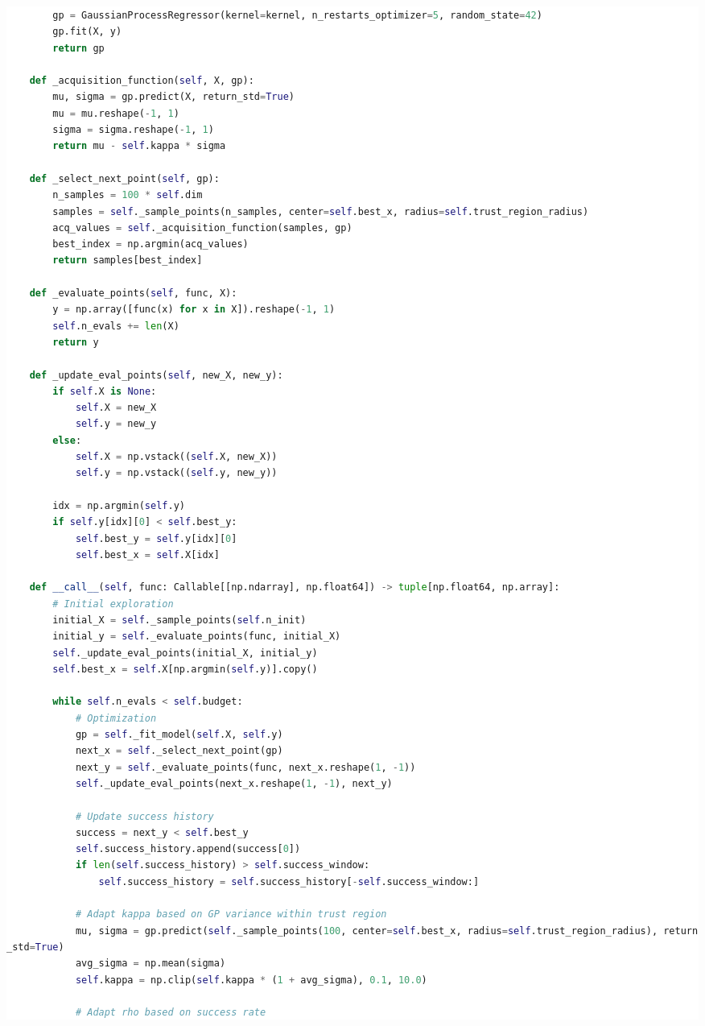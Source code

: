 ```python
        gp = GaussianProcessRegressor(kernel=kernel, n_restarts_optimizer=5, random_state=42)
        gp.fit(X, y)
        return gp

    def _acquisition_function(self, X, gp):
        mu, sigma = gp.predict(X, return_std=True)
        mu = mu.reshape(-1, 1)
        sigma = sigma.reshape(-1, 1)
        return mu - self.kappa * sigma

    def _select_next_point(self, gp):
        n_samples = 100 * self.dim
        samples = self._sample_points(n_samples, center=self.best_x, radius=self.trust_region_radius)
        acq_values = self._acquisition_function(samples, gp)
        best_index = np.argmin(acq_values)
        return samples[best_index]

    def _evaluate_points(self, func, X):
        y = np.array([func(x) for x in X]).reshape(-1, 1)
        self.n_evals += len(X)
        return y

    def _update_eval_points(self, new_X, new_y):
        if self.X is None:
            self.X = new_X
            self.y = new_y
        else:
            self.X = np.vstack((self.X, new_X))
            self.y = np.vstack((self.y, new_y))

        idx = np.argmin(self.y)
        if self.y[idx][0] < self.best_y:
            self.best_y = self.y[idx][0]
            self.best_x = self.X[idx]

    def __call__(self, func: Callable[[np.ndarray], np.float64]) -> tuple[np.float64, np.array]:
        # Initial exploration
        initial_X = self._sample_points(self.n_init)
        initial_y = self._evaluate_points(func, initial_X)
        self._update_eval_points(initial_X, initial_y)
        self.best_x = self.X[np.argmin(self.y)].copy()

        while self.n_evals < self.budget:
            # Optimization
            gp = self._fit_model(self.X, self.y)
            next_x = self._select_next_point(gp)
            next_y = self._evaluate_points(func, next_x.reshape(1, -1))
            self._update_eval_points(next_x.reshape(1, -1), next_y)

            # Update success history
            success = next_y < self.best_y
            self.success_history.append(success[0])
            if len(self.success_history) > self.success_window:
                self.success_history = self.success_history[-self.success_window:]

            # Adapt kappa based on GP variance within trust region
            mu, sigma = gp.predict(self._sample_points(100, center=self.best_x, radius=self.trust_region_radius), return_std=True)
            avg_sigma = np.mean(sigma)
            self.kappa = np.clip(self.kappa * (1 + avg_sigma), 0.1, 10.0)

            # Adapt rho based on success rate
```